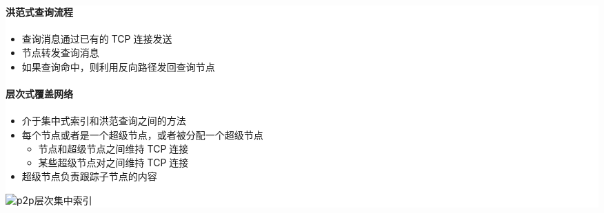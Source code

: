 #### 洪范式查询流程
- 查询消息通过已有的 TCP 连接发送
- 节点转发查询消息
- 如果查询命中，则利用反向路径发回查询节点

#### 层次式覆盖网络
- 介于集中式索引和洪范查询之间的方法
- 每个节点或者是一个超级节点，或者被分配一个超级节点
  - 节点和超级节点之间维持 TCP 连接
  - 某些超级节点对之间维持 TCP 连接
- 超级节点负责跟踪子节点的内容

![p2p层次集中索引](p2p层次集中索引.png)